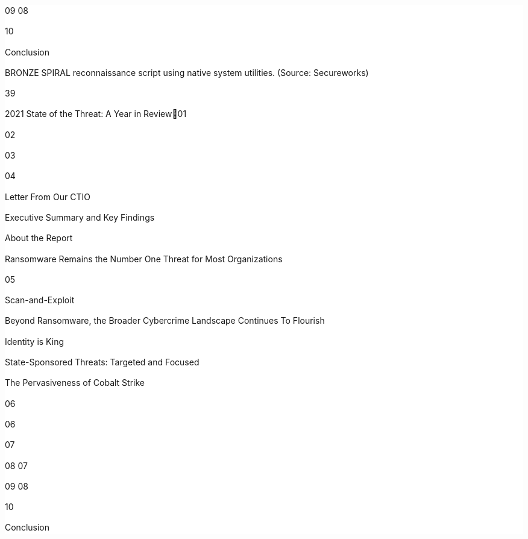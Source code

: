 09
08

10

Conclusion

BRONZE SPIRAL reconnaissance script using native system utilities. (Source: Secureworks)

39

2021 State of the Threat: A Year in Review01

02

03

04

Letter From Our CTIO

Executive Summary 
and Key Findings

About the Report

Ransomware Remains 
the Number One Threat 
for Most Organizations

05

Scan\-and\-Exploit

Beyond Ransomware, 
the Broader Cybercrime 
Landscape Continues 
To Flourish

Identity is King

State\-Sponsored Threats: 
Targeted and Focused

The Pervasiveness 
of Cobalt Strike

06

06

07

08
07

09
08

10

Conclusion
